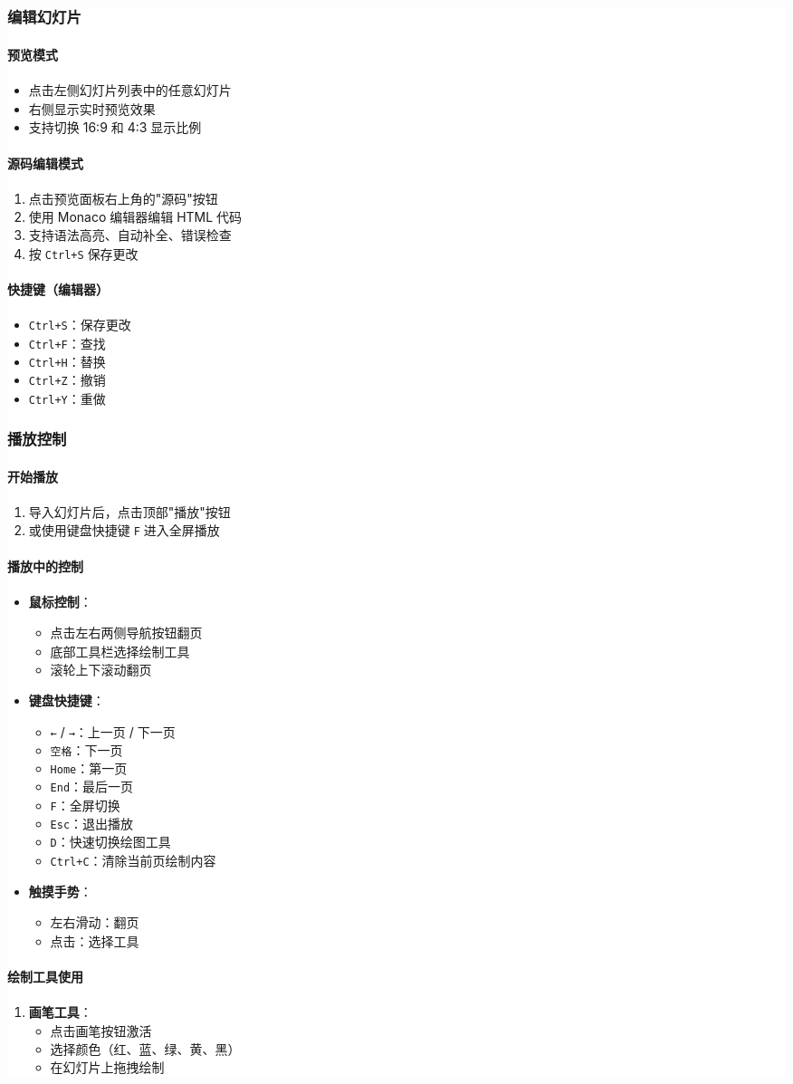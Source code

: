 ### 编辑幻灯片

#### 预览模式
- 点击左侧幻灯片列表中的任意幻灯片
- 右侧显示实时预览效果
- 支持切换 16:9 和 4:3 显示比例

#### 源码编辑模式
1. 点击预览面板右上角的"源码"按钮
2. 使用 Monaco 编辑器编辑 HTML 代码
3. 支持语法高亮、自动补全、错误检查
4. 按 `Ctrl+S` 保存更改

#### 快捷键（编辑器）
- `Ctrl+S`：保存更改
- `Ctrl+F`：查找
- `Ctrl+H`：替换
- `Ctrl+Z`：撤销
- `Ctrl+Y`：重做

### 播放控制

#### 开始播放
1. 导入幻灯片后，点击顶部"播放"按钮
2. 或使用键盘快捷键 `F` 进入全屏播放

#### 播放中的控制
- **鼠标控制**：
  - 点击左右两侧导航按钮翻页
  - 底部工具栏选择绘制工具
  - 滚轮上下滚动翻页

- **键盘快捷键**：
  - `←` / `→`：上一页 / 下一页
  - `空格`：下一页
  - `Home`：第一页
  - `End`：最后一页
  - `F`：全屏切换
  - `Esc`：退出播放
  - `D`：快速切换绘图工具
  - `Ctrl+C`：清除当前页绘制内容

- **触摸手势**：
  - 左右滑动：翻页
  - 点击：选择工具

#### 绘制工具使用
1. **画笔工具**：
   - 点击画笔按钮激活
   - 选择颜色（红、蓝、绿、黄、黑）
   - 在幻灯片上拖拽绘制
